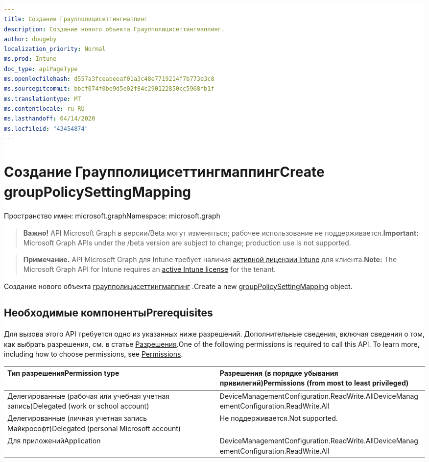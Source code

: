 ```yaml
---
title: Создание Граупполицисеттингмаппинг
description: Создание нового объекта Граупполицисеттингмаппинг.
author: dougeby
localization_priority: Normal
ms.prod: Intune
doc_type: apiPageType
ms.openlocfilehash: d557a3fceabeeaf01a3c48e7719214f7b773e3c8
ms.sourcegitcommit: bbcf074f0be9d5e02f84c290122850cc5968fb1f
ms.translationtype: MT
ms.contentlocale: ru-RU
ms.lasthandoff: 04/14/2020
ms.locfileid: "43454874"
---
```

# <a name="create-grouppolicysettingmapping"></a><span data-ttu-id="29f59-103">Создание Граупполицисеттингмаппинг</span><span class="sxs-lookup"><span data-stu-id="29f59-103">Create groupPolicySettingMapping</span></span>

<span data-ttu-id="29f59-104">Пространство имен: microsoft.graph</span><span class="sxs-lookup"><span data-stu-id="29f59-104">Namespace: microsoft.graph</span></span>

> <span data-ttu-id="29f59-105">**Важно!** API Microsoft Graph в версии/Beta могут изменяться; рабочее использование не поддерживается.</span><span class="sxs-lookup"><span data-stu-id="29f59-105">**Important:** Microsoft Graph APIs under the /beta version are subject to change; production use is not supported.</span></span>

> <span data-ttu-id="29f59-106">**Примечание.** API Microsoft Graph для Intune требует наличия [активной лицензии Intune](https://go.microsoft.com/fwlink/?linkid=839381) для клиента.</span><span class="sxs-lookup"><span data-stu-id="29f59-106">**Note:** The Microsoft Graph API for Intune requires an [active Intune license](https://go.microsoft.com/fwlink/?linkid=839381) for the tenant.</span></span>

<span data-ttu-id="29f59-107">Создание нового объекта [граупполицисеттингмаппинг](../resources/intune-gpanalyticsservice-grouppolicysettingmapping.md) .</span><span class="sxs-lookup"><span data-stu-id="29f59-107">Create a new [groupPolicySettingMapping](../resources/intune-gpanalyticsservice-grouppolicysettingmapping.md) object.</span></span>

## <a name="prerequisites"></a><span data-ttu-id="29f59-108">Необходимые компоненты</span><span class="sxs-lookup"><span data-stu-id="29f59-108">Prerequisites</span></span>
<span data-ttu-id="29f59-p101">Для вызова этого API требуется одно из указанных ниже разрешений. Дополнительные сведения, включая сведения о том, как выбрать разрешения, см. в статье [Разрешения](/graph/permissions-reference).</span><span class="sxs-lookup"><span data-stu-id="29f59-p101">One of the following permissions is required to call this API. To learn more, including how to choose permissions, see [Permissions](/graph/permissions-reference).</span></span>

|<span data-ttu-id="29f59-111">Тип разрешения</span><span class="sxs-lookup"><span data-stu-id="29f59-111">Permission type</span></span>|<span data-ttu-id="29f59-112">Разрешения (в порядке убывания привилегий)</span><span class="sxs-lookup"><span data-stu-id="29f59-112">Permissions (from most to least privileged)</span></span>|
|:---|:---|
|<span data-ttu-id="29f59-113">Делегированные (рабочая или учебная учетная запись)</span><span class="sxs-lookup"><span data-stu-id="29f59-113">Delegated (work or school account)</span></span>|<span data-ttu-id="29f59-114">DeviceManagementConfiguration.ReadWrite.All</span><span class="sxs-lookup"><span data-stu-id="29f59-114">DeviceManagementConfiguration.ReadWrite.All</span></span>|
|<span data-ttu-id="29f59-115">Делегированные (личная учетная запись Майкрософт)</span><span class="sxs-lookup"><span data-stu-id="29f59-115">Delegated (personal Microsoft account)</span></span>|<span data-ttu-id="29f59-116">Не поддерживается.</span><span class="sxs-lookup"><span data-stu-id="29f59-116">Not supported.</span></span>|
|<span data-ttu-id="29f59-117">Для приложений</span><span class="sxs-lookup"><span data-stu-id="29f59-117">Application</span></span>|<span data-ttu-id="29f59-118">DeviceManagementConfiguration.ReadWrite.All</span><span class="sxs-lookup"><span data-stu-id="29f59-118">DeviceManagementConfiguration.ReadWrite.All</span></span>|
